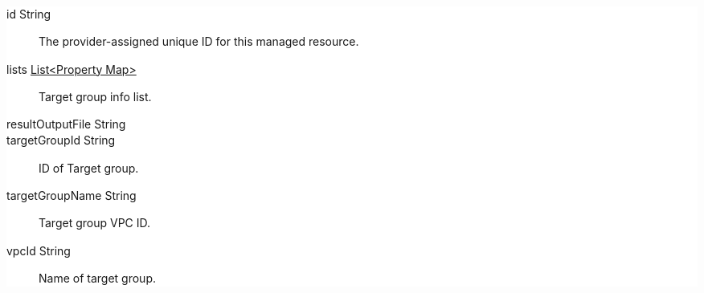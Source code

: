 </div>

<div>
<pulumi-choosable type="language" values="yaml">
<dl class="resources-properties"><dt class="property-"
            title="">
        <span id="id_yaml">
<a data-swiftype-name="resource-property" data-swiftype-type="text" href="#id_yaml" style="color: inherit; text-decoration: inherit;">id</a>
</span>
        <span class="property-indicator"></span>
        <span class="property-type">String</span>
    </dt>
    <dd><p>The provider-assigned unique ID for this managed resource.</p>
</dd><dt class="property-"
            title="">
        <span id="lists_yaml">
<a data-swiftype-name="resource-property" data-swiftype-type="text" href="#lists_yaml" style="color: inherit; text-decoration: inherit;">lists</a>
</span>
        <span class="property-indicator"></span>
        <span class="property-type"><a href="#gettargetgroupslist">List&lt;Property Map&gt;</a></span>
    </dt>
    <dd><p>Target group info list.</p>
</dd><dt class="property-"
            title="">
        <span id="resultoutputfile_yaml">
<a data-swiftype-name="resource-property" data-swiftype-type="text" href="#resultoutputfile_yaml" style="color: inherit; text-decoration: inherit;">result<wbr>Output<wbr>File</a>
</span>
        <span class="property-indicator"></span>
        <span class="property-type">String</span>
    </dt>
    <dd></dd><dt class="property-"
            title="">
        <span id="targetgroupid_yaml">
<a data-swiftype-name="resource-property" data-swiftype-type="text" href="#targetgroupid_yaml" style="color: inherit; text-decoration: inherit;">target<wbr>Group<wbr>Id</a>
</span>
        <span class="property-indicator"></span>
        <span class="property-type">String</span>
    </dt>
    <dd><p>ID of Target group.</p>
</dd><dt class="property-"
            title="">
        <span id="targetgroupname_yaml">
<a data-swiftype-name="resource-property" data-swiftype-type="text" href="#targetgroupname_yaml" style="color: inherit; text-decoration: inherit;">target<wbr>Group<wbr>Name</a>
</span>
        <span class="property-indicator"></span>
        <span class="property-type">String</span>
    </dt>
    <dd><p>Target group VPC ID.</p>
</dd><dt class="property-"
            title="">
        <span id="vpcid_yaml">
<a data-swiftype-name="resource-property" data-swiftype-type="text" href="#vpcid_yaml" style="color: inherit; text-decoration: inherit;">vpc<wbr>Id</a>
</span>
        <span class="property-indicator"></span>
        <span class="property-type">String</span>
    </dt>
    <dd><p>Name of target group.</p>
</dd></dl>